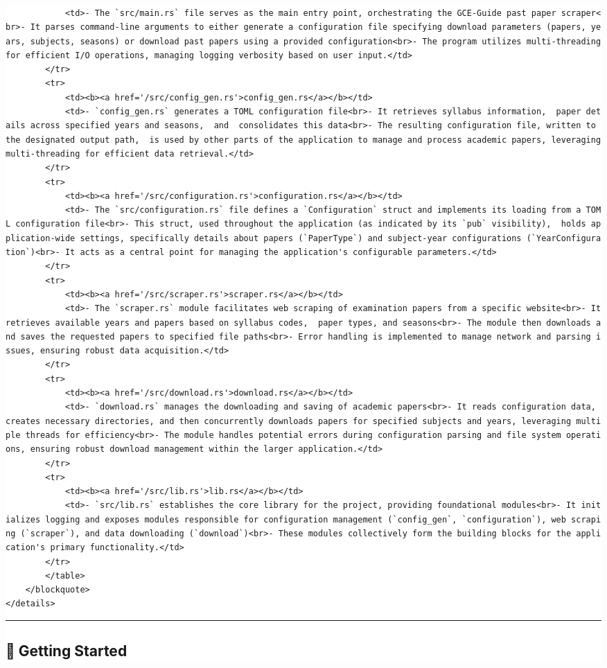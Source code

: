 				<td>- The `src/main.rs` file serves as the main entry point, orchestrating the GCE-Guide past paper scraper<br>- It parses command-line arguments to either generate a configuration file specifying download parameters (papers, years, subjects, seasons) or download past papers using a provided configuration<br>- The program utilizes multi-threading for efficient I/O operations, managing logging verbosity based on user input.</td>
			</tr>
			<tr>
				<td><b><a href='/src/config_gen.rs'>config_gen.rs</a></b></td>
				<td>- `config_gen.rs` generates a TOML configuration file<br>- It retrieves syllabus information,  paper details across specified years and seasons,  and  consolidates this data<br>- The resulting configuration file, written to the designated output path,  is used by other parts of the application to manage and process academic papers, leveraging multi-threading for efficient data retrieval.</td>
			</tr>
			<tr>
				<td><b><a href='/src/configuration.rs'>configuration.rs</a></b></td>
				<td>- The `src/configuration.rs` file defines a `Configuration` struct and implements its loading from a TOML configuration file<br>- This struct, used throughout the application (as indicated by its `pub` visibility),  holds application-wide settings, specifically details about papers (`PaperType`) and subject-year configurations (`YearConfiguration`)<br>- It acts as a central point for managing the application's configurable parameters.</td>
			</tr>
			<tr>
				<td><b><a href='/src/scraper.rs'>scraper.rs</a></b></td>
				<td>- The `scraper.rs` module facilitates web scraping of examination papers from a specific website<br>- It retrieves available years and papers based on syllabus codes,  paper types, and seasons<br>- The module then downloads and saves the requested papers to specified file paths<br>- Error handling is implemented to manage network and parsing issues, ensuring robust data acquisition.</td>
			</tr>
			<tr>
				<td><b><a href='/src/download.rs'>download.rs</a></b></td>
				<td>- `download.rs` manages the downloading and saving of academic papers<br>- It reads configuration data, creates necessary directories, and then concurrently downloads papers for specified subjects and years, leveraging multiple threads for efficiency<br>- The module handles potential errors during configuration parsing and file system operations, ensuring robust download management within the larger application.</td>
			</tr>
			<tr>
				<td><b><a href='/src/lib.rs'>lib.rs</a></b></td>
				<td>- `src/lib.rs` establishes the core library for the project, providing foundational modules<br>- It initializes logging and exposes modules responsible for configuration management (`config_gen`, `configuration`), web scraping (`scraper`), and data downloading (`download`)<br>- These modules collectively form the building blocks for the application's primary functionality.</td>
			</tr>
			</table>
		</blockquote>
	</details>
</details>

---
## 🚀 Getting Started
